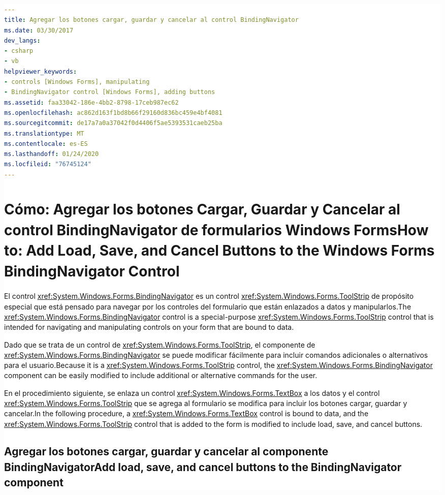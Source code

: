 ```yaml
---
title: Agregar los botones cargar, guardar y cancelar al control BindingNavigator
ms.date: 03/30/2017
dev_langs:
- csharp
- vb
helpviewer_keywords:
- controls [Windows Forms], manipulating
- BindingNavigator control [Windows Forms], adding buttons
ms.assetid: faa33042-186e-4bb2-8798-17ceb987ec62
ms.openlocfilehash: ac862d163f1bd8b66f29160d836bc459e4bf4081
ms.sourcegitcommit: de17a7a0a37042f0d4406f5ae5393531caeb25ba
ms.translationtype: MT
ms.contentlocale: es-ES
ms.lasthandoff: 01/24/2020
ms.locfileid: "76745124"
---
```

# <a name="how-to-add-load-save-and-cancel-buttons-to-the-windows-forms-bindingnavigator-control"></a><span data-ttu-id="a653d-102">Cómo: Agregar los botones Cargar, Guardar y Cancelar al control BindingNavigator de formularios Windows Forms</span><span class="sxs-lookup"><span data-stu-id="a653d-102">How to: Add Load, Save, and Cancel Buttons to the Windows Forms BindingNavigator Control</span></span>

<span data-ttu-id="a653d-103">El control <xref:System.Windows.Forms.BindingNavigator> es un control <xref:System.Windows.Forms.ToolStrip> de propósito especial que está pensado para navegar por los controles del formulario que están enlazados a datos y manipularlos.</span><span class="sxs-lookup"><span data-stu-id="a653d-103">The <xref:System.Windows.Forms.BindingNavigator> control is a special-purpose <xref:System.Windows.Forms.ToolStrip> control that is intended for navigating and manipulating controls on your form that are bound to data.</span></span>

<span data-ttu-id="a653d-104">Dado que se trata de un control de <xref:System.Windows.Forms.ToolStrip>, el componente de <xref:System.Windows.Forms.BindingNavigator> se puede modificar fácilmente para incluir comandos adicionales o alternativos para el usuario.</span><span class="sxs-lookup"><span data-stu-id="a653d-104">Because it is a <xref:System.Windows.Forms.ToolStrip> control, the <xref:System.Windows.Forms.BindingNavigator> component can be easily modified to include additional or alternative commands for the user.</span></span>

<span data-ttu-id="a653d-105">En el procedimiento siguiente, se enlaza un control <xref:System.Windows.Forms.TextBox> a los datos y el control <xref:System.Windows.Forms.ToolStrip> que se agrega al formulario se modifica para incluir los botones cargar, guardar y cancelar.</span><span class="sxs-lookup"><span data-stu-id="a653d-105">In the following procedure, a <xref:System.Windows.Forms.TextBox> control is bound to data, and the <xref:System.Windows.Forms.ToolStrip> control that is added to the form is modified to include load, save, and cancel buttons.</span></span>

## <a name="add-load-save-and-cancel-buttons-to-the-bindingnavigator-component"></a><span data-ttu-id="a653d-106">Agregar los botones cargar, guardar y cancelar al componente BindingNavigator</span><span class="sxs-lookup"><span data-stu-id="a653d-106">Add load, save, and cancel buttons to the BindingNavigator component</span></span>
